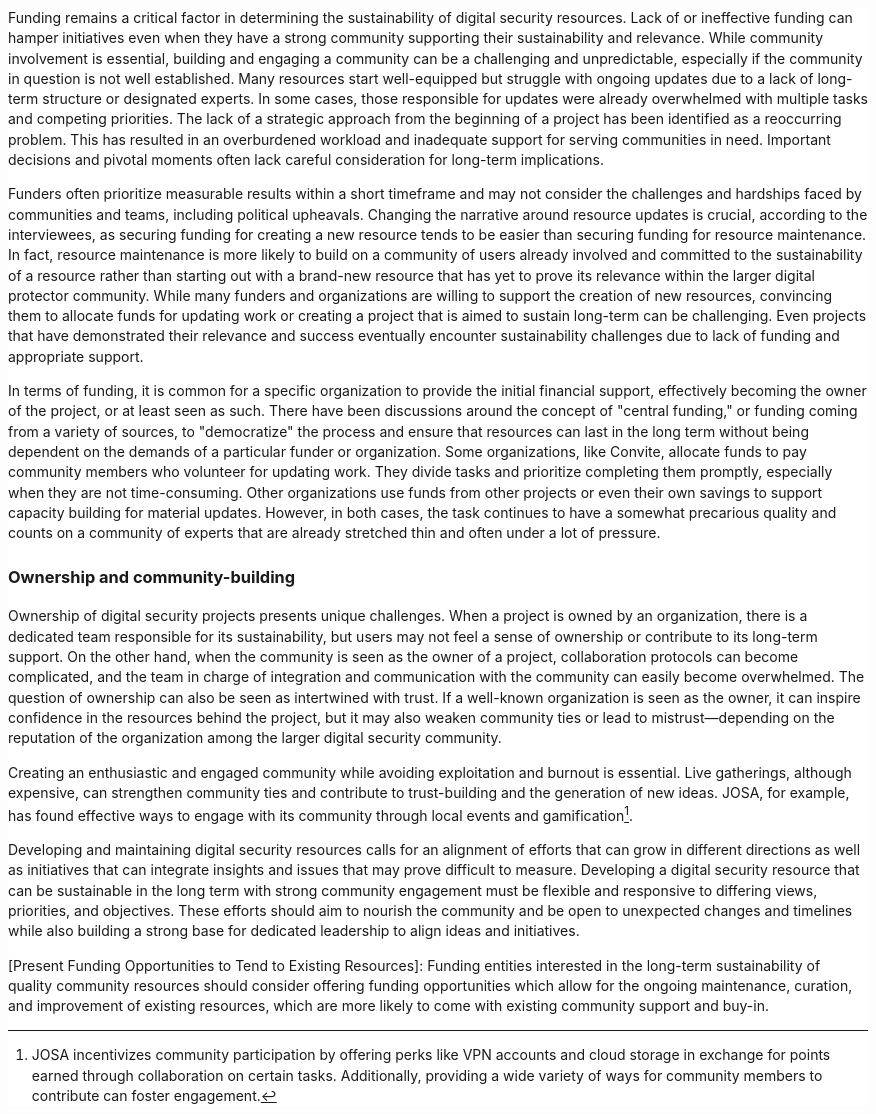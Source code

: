 Funding remains a critical factor in determining the sustainability of digital security resources. Lack of or ineffective funding can hamper initiatives even when they have a strong community supporting their sustainability and relevance. While community involvement is essential, building and engaging a community can be a challenging and unpredictable, especially if the community in question is not well established. Many resources start well-equipped but struggle with ongoing updates due to a lack of long-term structure or designated experts. In some cases, those responsible for updates were already overwhelmed with multiple tasks and competing priorities. The lack of a strategic approach from the beginning of a project has been identified as a reoccurring problem. This has resulted in an overburdened workload and inadequate support for serving communities in need. Important decisions and pivotal moments often lack careful consideration for long-term implications.

Funders often prioritize measurable results within a short timeframe and may not consider the challenges and hardships faced by communities and teams, including political upheavals. Changing the narrative around resource updates is crucial, according to the interviewees, as securing funding for creating a new resource tends to be easier than securing funding for resource maintenance. In fact, resource maintenance is more likely to build on a community of users already involved and committed to the sustainability of a resource rather than starting out with a brand-new resource that has yet to prove its relevance within the larger digital protector community. While many funders and organizations are willing to support the creation of new resources, convincing them to allocate funds for updating work or creating a project that is aimed to sustain long-term can be challenging. Even projects that have demonstrated their relevance and success eventually encounter sustainability challenges due to lack of funding and appropriate support.

In terms of funding, it is common for a specific organization to provide the initial financial support, effectively becoming the owner of the project, or at least seen as such. There have been discussions around the concept of \"central funding,\" or funding coming from a variety of sources, to "democratize" the process and ensure that resources can last in the long term without being dependent on the demands of a particular funder or organization. Some organizations, like Convite, allocate funds to pay community members who volunteer for updating work. They divide tasks and prioritize completing them promptly, especially when they are not time-consuming. Other organizations use funds from other projects or even their own savings to support capacity building for material updates. However, in both cases, the task continues to have a somewhat precarious quality and counts on a community of experts that are already stretched thin and often under a lot of pressure.

### Ownership and community-building

Ownership of digital security projects presents unique challenges. When a project is owned by an organization, there is a dedicated team responsible for its sustainability, but users may not feel a sense of ownership or contribute to its long-term support. On the other hand, when the community is seen as the owner of a project, collaboration protocols can become complicated, and the team in charge of integration and communication with the community can easily become overwhelmed. The question of ownership can also be seen as intertwined with trust. If a well-known organization is seen as the owner, it can inspire confidence in the resources behind the project, but it may also weaken community ties or lead to mistrust—depending on the reputation of the organization among the larger digital security community.

Creating an enthusiastic and engaged community while avoiding exploitation and burnout is essential. Live gatherings, although expensive, can strengthen community ties and contribute to trust-building and the generation of new ideas. JOSA, for example, has found effective ways to engage with its community through local events and gamification[^11].

Developing and maintaining digital security resources calls for an alignment of efforts that can grow in different directions as well as initiatives that can integrate insights and issues that may prove difficult to measure. Developing a digital security resource that can be sustainable in the long term with strong community engagement must be flexible and responsive to differing views, priorities, and objectives. These efforts should aim to nourish the community and be open to unexpected changes and timelines while also building a strong base for dedicated leadership to align ideas and initiatives.


[Present Funding Opportunities to Tend to Existing Resources]: Funding entities interested in the long-term sustainability of quality community resources should consider offering funding opportunities which allow for the ongoing maintenance, curation, and improvement of existing resources, which are more likely to come with existing community support and buy-in.
[^1]: List of resources: Conexión Segura, Conexo - Guide of tools and resources, Convite, Digital Security Helpline Community Resources and Documentation, JOSA - Website and blog, Level Up, Protege.la, SAFETAG, Security Education Companion, Security in a Box, Surveillance Self-Defense
[^2]: There's a variety of ways in which a resource could be considered 'community owned'. For the purposes of this report --and following some of the cases we observed -- a community-owned resource is one that is mostly nourished and maintained by its community of users through feedback and updating work. Community owned resources can start and function with the support of a particular organization or funder but need an important amount of volunteer work to function, which makes their workflow complex, and sometimes difficult to sustain.
[^3]: The Jordan Open Source Association. JOSA, for instance, embraces diverse forms of feedback and levels of collaboration, like having community members provide ideas for articles, instead of taking the task of writing one.
[^4]: Convite is a project by audio collective Noís Radio that focuses on raising awareness about self-care and collective care, especially for indigenous, cimarronas, and peasant guards in southwestern Colombia.
[^5]: LevelUp is a global community working to strengthen digital safety and security knowledge and practice. They provide resources, tools, and trainings to help users teach digital security to others.
[^6]: The "call-out culture" was something mentioned specifically in one interview, and it resonated with insights that appeared in others. It refers to an atmosphere in which making mistakes is badly received or harshly pointed out. As a result, participating in dialogues or asking questions within the community can become a source of stress for fear of being 'called out' or shamed.
[^7]: According to a participant, it is possible that such kinds of harsh responses come as a result of the pressure coming from the high stakes that come with dealing with at-risk groups.
[^8]: Conexión Segura is an initiative of the non-profit organization Venezuela Inteligente and the project VE Sin Filtro, which seeks to promote the use of digital tools to improve access to information and the response capacity of other organizations, activists, and civil society in general.
[^9]: The team does organize interviews after periods of work, but they perceive an impact mostly through overall interactions, the continuity in the participation—as irregular as it may be—and the will of the participants to appropriate the project and contribute to it in ways that resonate culturally with the community (many of the participants contribute with songs, rhymes and other musical genres to the audio pieces focused on digital security. You can hear an example on minute [[2:50 of episode 3](https://archive.org/details/convite2022/Postal+05-tecnologia+y+territorio.mp3).]
[^10]: Security in a Box provides guides and tools to help users protect their passwords, communication, phones & computers, internet connection, and files. Security in a Box is also accessible anonymously using the Tor Browser.
[^11]: JOSA incentivizes community participation by offering perks like VPN accounts and cloud storage in exchange for points earned through collaboration on certain tasks. Additionally, providing a wide variety of ways for community members to contribute can foster engagement.